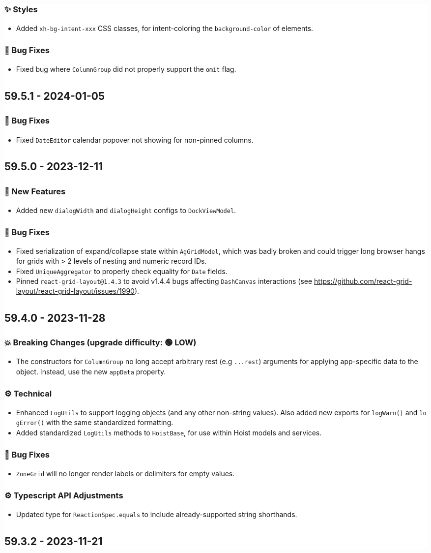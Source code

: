 ### ✨ Styles

* Added `xh-bg-intent-xxx` CSS classes, for intent-coloring the `background-color` of elements.

### 🐞 Bug Fixes

* Fixed bug where `ColumnGroup` did not properly support the `omit` flag.

## 59.5.1 - 2024-01-05

### 🐞 Bug Fixes

* Fixed `DateEditor` calendar popover not showing for non-pinned columns.

## 59.5.0 - 2023-12-11

### 🎁 New Features

* Added new `dialogWidth` and `dialogHeight` configs to `DockViewModel`.

### 🐞 Bug Fixes

* Fixed serialization of expand/collapse state within `AgGridModel`, which was badly broken and
  could trigger long browser hangs for grids with > 2 levels of nesting and numeric record IDs.
* Fixed `UniqueAggregator` to properly check equality for `Date` fields.
* Pinned `react-grid-layout@1.4.3` to avoid v1.4.4 bugs affecting `DashCanvas` interactions
  (see https://github.com/react-grid-layout/react-grid-layout/issues/1990).

## 59.4.0 - 2023-11-28

### 💥 Breaking Changes (upgrade difficulty: 🟢 LOW)

* The constructors for `ColumnGroup` no long accept arbitrary rest (e.g `...rest`)
  arguments for applying app-specific data to the object. Instead, use the new `appData` property.

### ⚙️ Technical

* Enhanced `LogUtils` to support logging objects (and any other non-string values). Also
  added new exports for `logWarn()` and `logError()` with the same standardized formatting.
* Added standardized `LogUtils` methods to `HoistBase`, for use within Hoist models and services.

### 🐞 Bug Fixes

* `ZoneGrid` will no longer render labels or delimiters for empty values.

### ⚙️ Typescript API Adjustments

* Updated type for `ReactionSpec.equals` to include already-supported string shorthands.

## 59.3.2 - 2023-11-21
